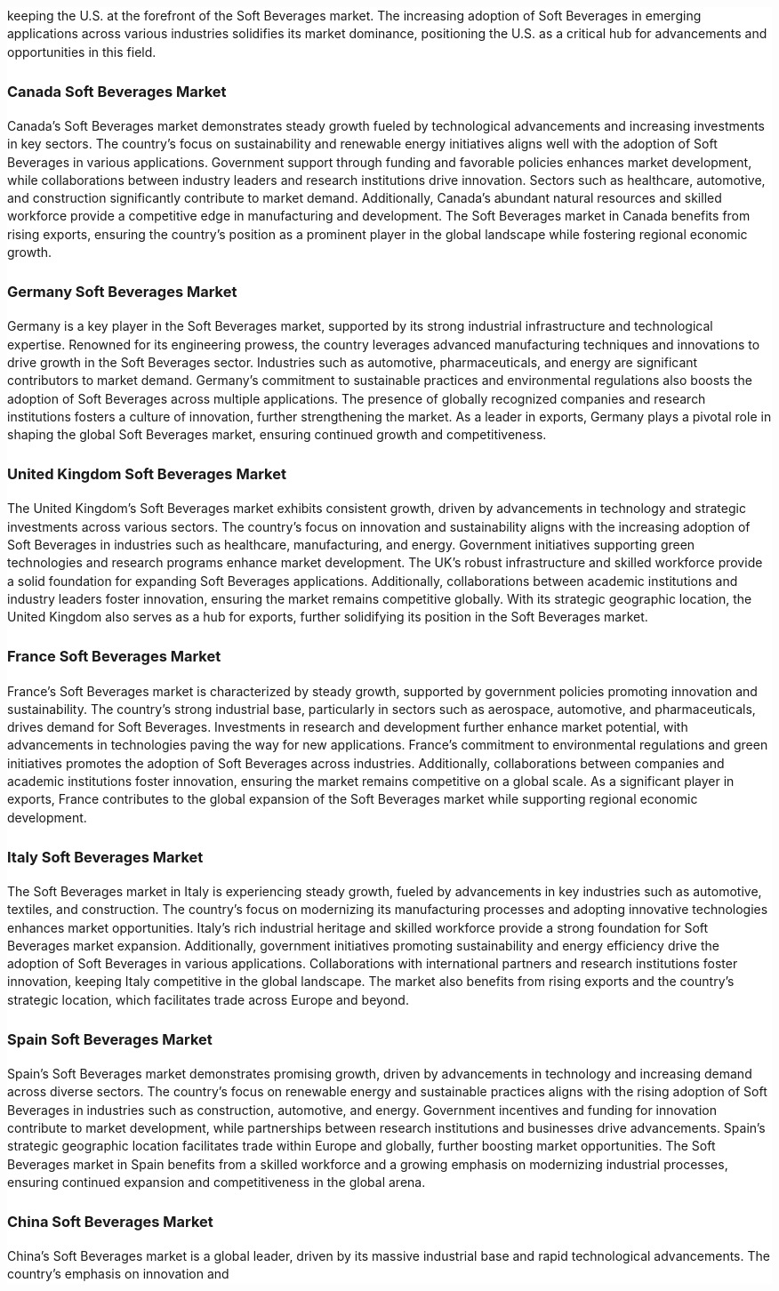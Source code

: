 keeping the U.S. at the forefront of the Soft Beverages market. The increasing adoption of Soft Beverages in emerging applications across various industries solidifies its market dominance, positioning the U.S. as a critical hub for advancements and opportunities in this field.</p><h3>Canada Soft Beverages Market</h3><p>Canada&rsquo;s Soft Beverages market demonstrates steady growth fueled by technological advancements and increasing investments in key sectors. The country&rsquo;s focus on sustainability and renewable energy initiatives aligns well with the adoption of Soft Beverages in various applications. Government support through funding and favorable policies enhances market development, while collaborations between industry leaders and research institutions drive innovation. Sectors such as healthcare, automotive, and construction significantly contribute to market demand. Additionally, Canada&rsquo;s abundant natural resources and skilled workforce provide a competitive edge in manufacturing and development. The Soft Beverages market in Canada benefits from rising exports, ensuring the country&rsquo;s position as a prominent player in the global landscape while fostering regional economic growth.</p><h3>Germany Soft Beverages Market</h3><p>Germany is a key player in the Soft Beverages market, supported by its strong industrial infrastructure and technological expertise. Renowned for its engineering prowess, the country leverages advanced manufacturing techniques and innovations to drive growth in the Soft Beverages sector. Industries such as automotive, pharmaceuticals, and energy are significant contributors to market demand. Germany&rsquo;s commitment to sustainable practices and environmental regulations also boosts the adoption of Soft Beverages across multiple applications. The presence of globally recognized companies and research institutions fosters a culture of innovation, further strengthening the market. As a leader in exports, Germany plays a pivotal role in shaping the global Soft Beverages market, ensuring continued growth and competitiveness.</p><h3>United Kingdom Soft Beverages Market</h3><p>The United Kingdom&rsquo;s Soft Beverages market exhibits consistent growth, driven by advancements in technology and strategic investments across various sectors. The country&rsquo;s focus on innovation and sustainability aligns with the increasing adoption of Soft Beverages in industries such as healthcare, manufacturing, and energy. Government initiatives supporting green technologies and research programs enhance market development. The UK&rsquo;s robust infrastructure and skilled workforce provide a solid foundation for expanding Soft Beverages applications. Additionally, collaborations between academic institutions and industry leaders foster innovation, ensuring the market remains competitive globally. With its strategic geographic location, the United Kingdom also serves as a hub for exports, further solidifying its position in the Soft Beverages market.</p><h3>France Soft Beverages Market</h3><p>France&rsquo;s Soft Beverages market is characterized by steady growth, supported by government policies promoting innovation and sustainability. The country&rsquo;s strong industrial base, particularly in sectors such as aerospace, automotive, and pharmaceuticals, drives demand for Soft Beverages. Investments in research and development further enhance market potential, with advancements in technologies paving the way for new applications. France&rsquo;s commitment to environmental regulations and green initiatives promotes the adoption of Soft Beverages across industries. Additionally, collaborations between companies and academic institutions foster innovation, ensuring the market remains competitive on a global scale. As a significant player in exports, France contributes to the global expansion of the Soft Beverages market while supporting regional economic development.</p><h3>Italy Soft Beverages Market</h3><p>The Soft Beverages market in Italy is experiencing steady growth, fueled by advancements in key industries such as automotive, textiles, and construction. The country&rsquo;s focus on modernizing its manufacturing processes and adopting innovative technologies enhances market opportunities. Italy&rsquo;s rich industrial heritage and skilled workforce provide a strong foundation for Soft Beverages market expansion. Additionally, government initiatives promoting sustainability and energy efficiency drive the adoption of Soft Beverages in various applications. Collaborations with international partners and research institutions foster innovation, keeping Italy competitive in the global landscape. The market also benefits from rising exports and the country&rsquo;s strategic location, which facilitates trade across Europe and beyond.</p><h3>Spain Soft Beverages Market</h3><p>Spain&rsquo;s Soft Beverages market demonstrates promising growth, driven by advancements in technology and increasing demand across diverse sectors. The country&rsquo;s focus on renewable energy and sustainable practices aligns with the rising adoption of Soft Beverages in industries such as construction, automotive, and energy. Government incentives and funding for innovation contribute to market development, while partnerships between research institutions and businesses drive advancements. Spain&rsquo;s strategic geographic location facilitates trade within Europe and globally, further boosting market opportunities. The Soft Beverages market in Spain benefits from a skilled workforce and a growing emphasis on modernizing industrial processes, ensuring continued expansion and competitiveness in the global arena.</p><h3>China Soft Beverages Market</h3><p>China&rsquo;s Soft Beverages market is a global leader, driven by its massive industrial base and rapid technological advancements. The country&rsquo;s emphasis on innovation and